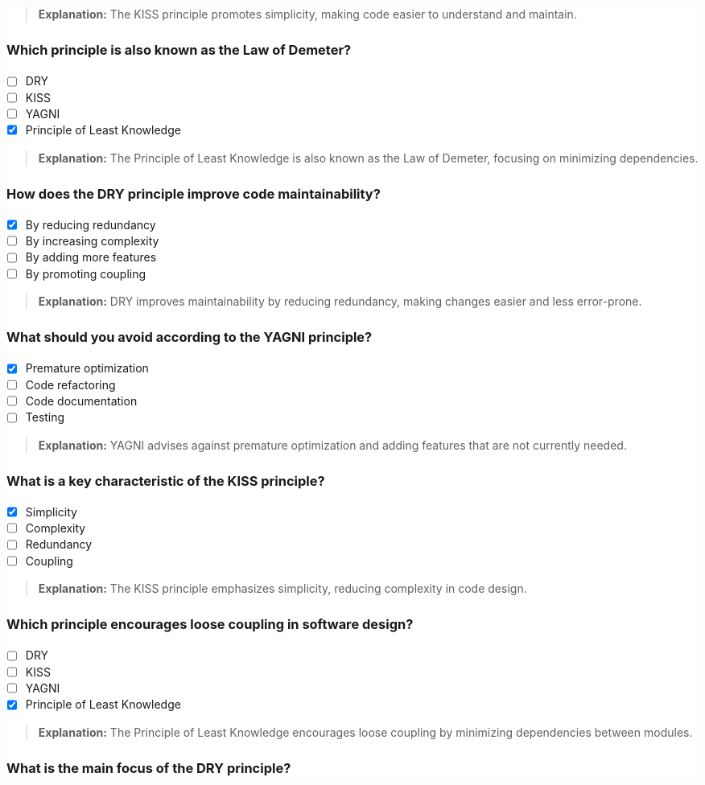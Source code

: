 > **Explanation:** The KISS principle promotes simplicity, making code easier to understand and maintain.

### Which principle is also known as the Law of Demeter?

- [ ] DRY
- [ ] KISS
- [ ] YAGNI
- [x] Principle of Least Knowledge

> **Explanation:** The Principle of Least Knowledge is also known as the Law of Demeter, focusing on minimizing dependencies.

### How does the DRY principle improve code maintainability?

- [x] By reducing redundancy
- [ ] By increasing complexity
- [ ] By adding more features
- [ ] By promoting coupling

> **Explanation:** DRY improves maintainability by reducing redundancy, making changes easier and less error-prone.

### What should you avoid according to the YAGNI principle?

- [x] Premature optimization
- [ ] Code refactoring
- [ ] Code documentation
- [ ] Testing

> **Explanation:** YAGNI advises against premature optimization and adding features that are not currently needed.

### What is a key characteristic of the KISS principle?

- [x] Simplicity
- [ ] Complexity
- [ ] Redundancy
- [ ] Coupling

> **Explanation:** The KISS principle emphasizes simplicity, reducing complexity in code design.

### Which principle encourages loose coupling in software design?

- [ ] DRY
- [ ] KISS
- [ ] YAGNI
- [x] Principle of Least Knowledge

> **Explanation:** The Principle of Least Knowledge encourages loose coupling by minimizing dependencies between modules.

### What is the main focus of the DRY principle?
